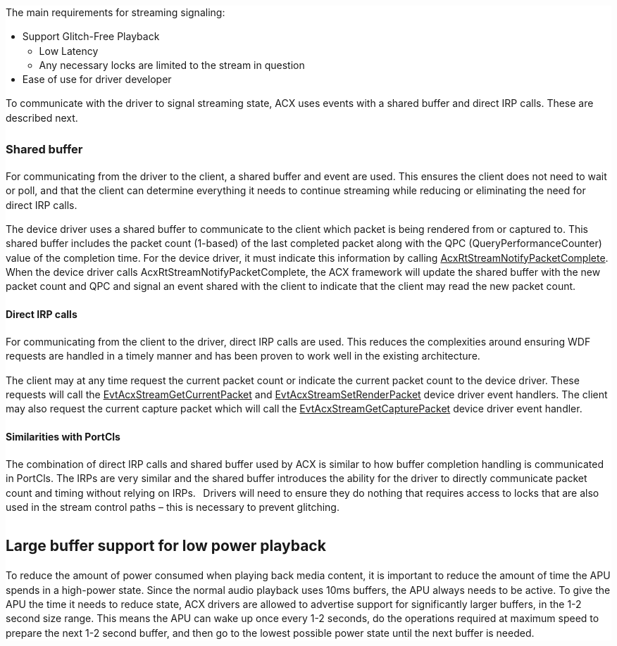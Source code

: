The main requirements for streaming signaling:  

- Support Glitch-Free Playback  
  - Low Latency  
  - Any necessary locks are limited to the stream in question
- Ease of use for driver developer  

To communicate with the driver to signal streaming state, ACX uses events with a shared buffer and direct IRP calls. These are described next.

### Shared buffer

For communicating from the driver to the client, a shared buffer and event are used. This ensures the client does not need to wait or poll, and that the client can determine everything it needs to continue streaming while reducing or eliminating the need for direct IRP calls.

The device driver uses a shared buffer to communicate to the client which packet is being rendered from or captured to. This shared buffer includes the packet count (1-based) of the last completed packet along with the QPC (QueryPerformanceCounter) value of the completion time. For the device driver, it must indicate this information by calling [AcxRtStreamNotifyPacketComplete](/windows-hardware/drivers/ddi/acxstreams/nf-acxstreams-acxrtstreamnotifypacketcomplete). When the device driver calls AcxRtStreamNotifyPacketComplete, the ACX framework will update the shared buffer with the new packet count and QPC and signal an event shared with the client to indicate that the client may read the new packet count.

#### Direct IRP calls

For communicating from the client to the driver, direct IRP calls are used. This reduces the complexities around ensuring WDF requests are handled in a timely manner and has been proven to work well in the existing architecture.

The client may at any time request the current packet count or indicate the current packet count to the device driver. These requests will call the [EvtAcxStreamGetCurrentPacket](/windows-hardware/drivers/ddi/acxstreams/nc-acxstreams-evt_acx_stream_get_current_packet) and [EvtAcxStreamSetRenderPacket](/windows-hardware/drivers/ddi/acxstreams/nc-acxstreams-evt_acx_stream_set_render_packet) device driver event handlers. The client may also request the current capture packet which will call the [EvtAcxStreamGetCapturePacket](/windows-hardware/drivers/ddi/acxstreams/nc-acxstreams-evt_acx_stream_get_capture_packet) device driver event handler.

#### Similarities with PortCls

The combination of direct IRP calls and shared buffer used by ACX is similar to how buffer completion handling is communicated in PortCls. The IRPs are very similar and the shared buffer introduces the ability for the driver to directly communicate packet count and timing without relying on IRPs.
  
Drivers will need to ensure they do nothing that requires access to locks that are also used in the stream control paths – this is necessary to prevent glitching.  

## Large buffer support for low power playback  

To reduce the amount of power consumed when playing back media content, it is important to reduce the amount of time the APU spends in a high-power state. Since the normal audio playback uses 10ms buffers, the APU always needs to be active. To give the APU the time it needs to reduce state, ACX drivers are allowed to advertise support for significantly larger buffers, in the 1-2 second size range. This means the APU can wake up once every 1-2 seconds, do the operations required at maximum speed to prepare the next 1-2 second buffer, and then go to the lowest possible power state until the next buffer is needed.  
